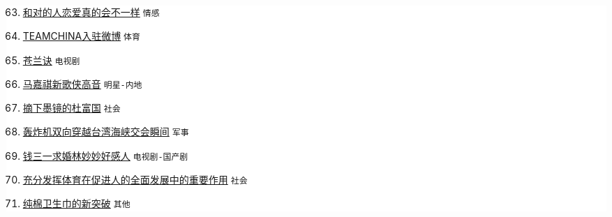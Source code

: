 63. [和对的人恋爱真的会不一样](https://m.weibo.cn/search?containerid=100103type%3D1%26t%3D10%26q%3D%23%E5%92%8C%E5%AF%B9%E7%9A%84%E4%BA%BA%E6%81%8B%E7%88%B1%E7%9C%9F%E7%9A%84%E4%BC%9A%E4%B8%8D%E4%B8%80%E6%A0%B7%23&stream_entry_id=31&isnewpage=1&extparam=seat%3D1%26flag%3D0%26dgr%3D0%26lcate%3D5001%26pos%3D41%26filter_type%3Drealtimehot%26c_type%3D31%26realpos%3D41%26cate%3D0%26display_time%3D1659929580%26pre_seqid%3D1659929580433025306312&luicode=10000011&lfid=106003type%3D25%26t%3D3%26disable_hot%3D1%26filter_type%3Drealtimehot) `情感` 

64. [TEAMCHINA入驻微博](https://m.weibo.cn/search?containerid=100103type%3D1%26t%3D10%26q%3D%23TEAMCHINA%E5%85%A5%E9%A9%BB%E5%BE%AE%E5%8D%9A%23&stream_entry_id=31&isnewpage=1&extparam=seat%3D1%26flag%3D1%26dgr%3D0%26lcate%3D5001%26pos%3D42%26filter_type%3Drealtimehot%26c_type%3D31%26realpos%3D42%26cate%3D0%26display_time%3D1659929580%26pre_seqid%3D1659929580433025306312&luicode=10000011&lfid=106003type%3D25%26t%3D3%26disable_hot%3D1%26filter_type%3Drealtimehot) `体育` 

65. [苍兰诀](https://m.weibo.cn/search?containerid=100103type%3D1%26t%3D10%26q%3D%E8%8B%8D%E5%85%B0%E8%AF%80&stream_entry_id=31&isnewpage=1&extparam=seat%3D1%26flag%3D0%26dgr%3D0%26lcate%3D5001%26pos%3D44%26filter_type%3Drealtimehot%26c_type%3D31%26realpos%3D44%26cate%3D0%26display_time%3D1659929580%26pre_seqid%3D1659929580433025306312&luicode=10000011&lfid=106003type%3D25%26t%3D3%26disable_hot%3D1%26filter_type%3Drealtimehot) `电视剧` 

66. [马嘉祺新歌侠高音](https://m.weibo.cn/search?containerid=100103type%3D1%26t%3D10%26q%3D%23%E9%A9%AC%E5%98%89%E7%A5%BA%E6%96%B0%E6%AD%8C%E4%BE%A0%E9%AB%98%E9%9F%B3%23&stream_entry_id=31&isnewpage=1&extparam=seat%3D1%26flag%3D1%26dgr%3D0%26lcate%3D5001%26pos%3D45%26filter_type%3Drealtimehot%26c_type%3D31%26realpos%3D45%26cate%3D0%26display_time%3D1659929580%26pre_seqid%3D1659929580433025306312&luicode=10000011&lfid=106003type%3D25%26t%3D3%26disable_hot%3D1%26filter_type%3Drealtimehot) `明星-内地` 

67. [摘下墨镜的杜富国](https://m.weibo.cn/search?containerid=100103type%3D1%26t%3D10%26q%3D%23%E6%91%98%E4%B8%8B%E5%A2%A8%E9%95%9C%E7%9A%84%E6%9D%9C%E5%AF%8C%E5%9B%BD%23&stream_entry_id=31&isnewpage=1&extparam=seat%3D1%26flag%3D0%26dgr%3D0%26lcate%3D5001%26pos%3D46%26filter_type%3Drealtimehot%26c_type%3D31%26realpos%3D46%26cate%3D0%26display_time%3D1659929580%26pre_seqid%3D1659929580433025306312&luicode=10000011&lfid=106003type%3D25%26t%3D3%26disable_hot%3D1%26filter_type%3Drealtimehot) `社会` 

68. [轰炸机双向穿越台湾海峡交会瞬间](https://m.weibo.cn/search?containerid=100103type%3D1%26t%3D10%26q%3D%23%E8%BD%B0%E7%82%B8%E6%9C%BA%E5%8F%8C%E5%90%91%E7%A9%BF%E8%B6%8A%E5%8F%B0%E6%B9%BE%E6%B5%B7%E5%B3%A1%E4%BA%A4%E4%BC%9A%E7%9E%AC%E9%97%B4%23&stream_entry_id=31&isnewpage=1&extparam=seat%3D1%26flag%3D0%26dgr%3D0%26lcate%3D5001%26pos%3D48%26filter_type%3Drealtimehot%26c_type%3D31%26realpos%3D48%26cate%3D0%26display_time%3D1659929580%26pre_seqid%3D1659929580433025306312&luicode=10000011&lfid=106003type%3D25%26t%3D3%26disable_hot%3D1%26filter_type%3Drealtimehot) `军事` 

69. [钱三一求婚林妙妙好感人](https://m.weibo.cn/search?containerid=100103type%3D1%26t%3D10%26q%3D%23%E9%92%B1%E4%B8%89%E4%B8%80%E6%B1%82%E5%A9%9A%E6%9E%97%E5%A6%99%E5%A6%99%E5%A5%BD%E6%84%9F%E4%BA%BA%23&stream_entry_id=31&isnewpage=1&extparam=seat%3D1%26flag%3D1%26dgr%3D0%26lcate%3D5001%26pos%3D49%26filter_type%3Drealtimehot%26c_type%3D31%26realpos%3D49%26cate%3D0%26display_time%3D1659929580%26pre_seqid%3D1659929580433025306312&luicode=10000011&lfid=106003type%3D25%26t%3D3%26disable_hot%3D1%26filter_type%3Drealtimehot) `电视剧-国产剧` 

70. [充分发挥体育在促进人的全面发展中的重要作用](https://m.weibo.cn/search?containerid=100103type%3D1%26t%3D10%26q%3D%23%E5%85%85%E5%88%86%E5%8F%91%E6%8C%A5%E4%BD%93%E8%82%B2%E5%9C%A8%E4%BF%83%E8%BF%9B%E4%BA%BA%E7%9A%84%E5%85%A8%E9%9D%A2%E5%8F%91%E5%B1%95%E4%B8%AD%E7%9A%84%E9%87%8D%E8%A6%81%E4%BD%9C%E7%94%A8%23&stream_entry_id=51&isnewpage=1&extparam=seat%3D1%26pos%3D0%26dgr%3D1%26c_type%3D51%26filter_type%3Drealtimehot%26cate%3D10103%26display_time%3D1659926840%26pre_seqid%3D16599268407760454447331&luicode=10000011&lfid=106003type%3D25%26t%3D3%26disable_hot%3D1%26filter_type%3Drealtimehot) `社会` 

71. [纯棉卫生巾的新突破](https://m.weibo.cn/search?containerid=100103type%3D1%26t%3D10%26q%3D%23%E7%BA%AF%E6%A3%89%E5%8D%AB%E7%94%9F%E5%B7%BE%E7%9A%84%E6%96%B0%E7%AA%81%E7%A0%B4%23&stream_entry_id=31&isnewpage=1&extparam=seat%3D1%26adid%3D162186%26topic_ad%3D1%26lcate%3D5001%26dgr%3D1%26pos%3D3%26filter_type%3Drealtimehot%26c_type%3D31%26cate%3D0%26display_time%3D1659926840%26pre_seqid%3D16599268407760454447331&luicode=10000011&lfid=106003type%3D25%26t%3D3%26disable_hot%3D1%26filter_type%3Drealtimehot) `其他` 
